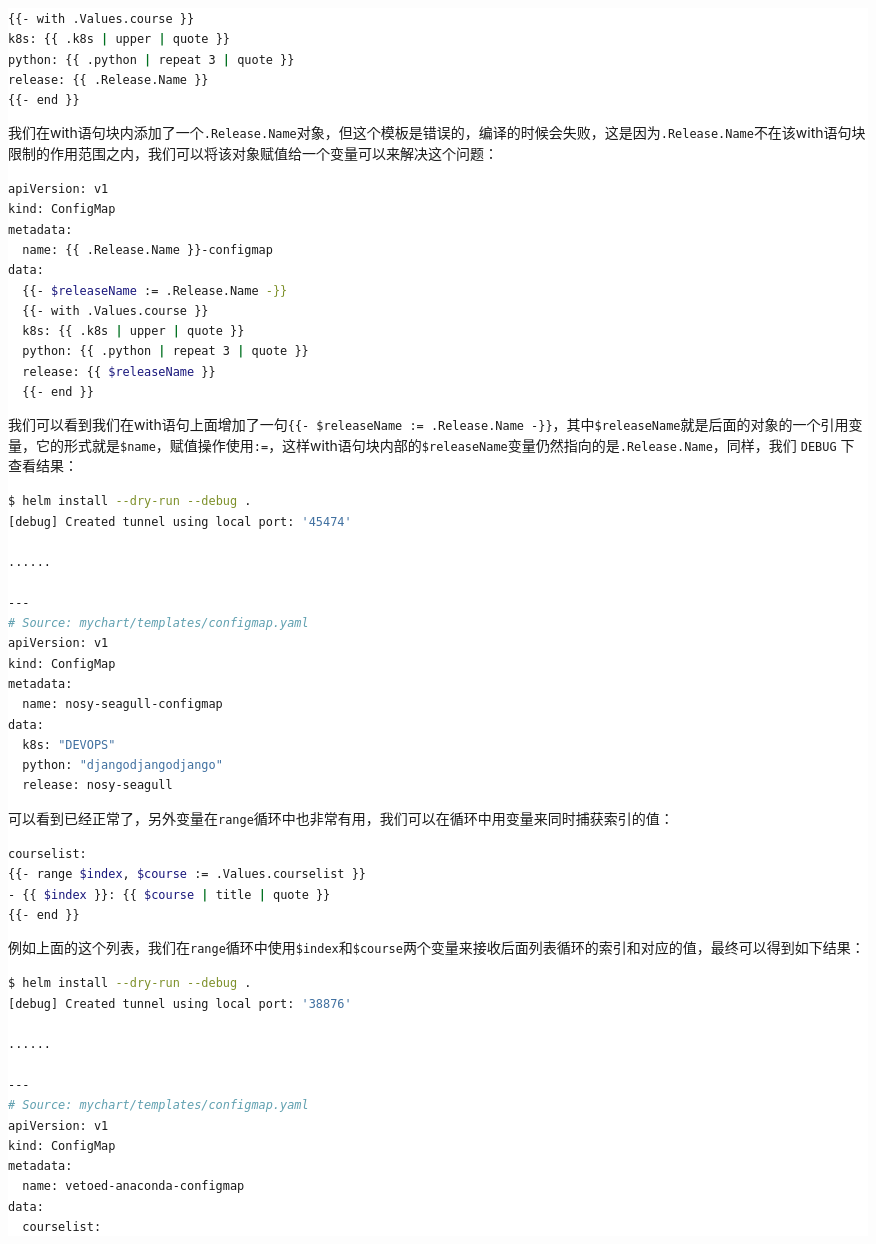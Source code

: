 ```bash
{{- with .Values.course }}
k8s: {{ .k8s | upper | quote }}
python: {{ .python | repeat 3 | quote }}
release: {{ .Release.Name }}
{{- end }}
```
我们在with语句块内添加了一个`.Release.Name`对象，但这个模板是错误的，编译的时候会失败，这是因为`.Release.Name`不在该with语句块限制的作用范围之内，我们可以将该对象赋值给一个变量可以来解决这个问题：

```bash
apiVersion: v1
kind: ConfigMap
metadata:
  name: {{ .Release.Name }}-configmap
data:
  {{- $releaseName := .Release.Name -}}
  {{- with .Values.course }}
  k8s: {{ .k8s | upper | quote }}
  python: {{ .python | repeat 3 | quote }}
  release: {{ $releaseName }}
  {{- end }}
```
我们可以看到我们在with语句上面增加了一句`{{- $releaseName := .Release.Name -}}`，其中`$releaseName`就是后面的对象的一个引用变量，它的形式就是`$name`，赋值操作使用`:=`，这样with语句块内部的`$releaseName`变量仍然指向的是`.Release.Name`，同样，我们 `DEBUG` 下查看结果：

```bash
$ helm install --dry-run --debug .
[debug] Created tunnel using local port: '45474'

......

---
# Source: mychart/templates/configmap.yaml
apiVersion: v1
kind: ConfigMap
metadata:
  name: nosy-seagull-configmap
data:
  k8s: "DEVOPS"
  python: "djangodjangodjango"
  release: nosy-seagull
```
可以看到已经正常了，另外变量在`range`循环中也非常有用，我们可以在循环中用变量来同时捕获索引的值：

```bash
courselist:
{{- range $index, $course := .Values.courselist }}
- {{ $index }}: {{ $course | title | quote }}
{{- end }}
```
例如上面的这个列表，我们在`range`循环中使用`$index`和`$course`两个变量来接收后面列表循环的索引和对应的值，最终可以得到如下结果：

```bash
$ helm install --dry-run --debug .
[debug] Created tunnel using local port: '38876'

......

---
# Source: mychart/templates/configmap.yaml
apiVersion: v1
kind: ConfigMap
metadata:
  name: vetoed-anaconda-configmap
data:
  courselist:
```